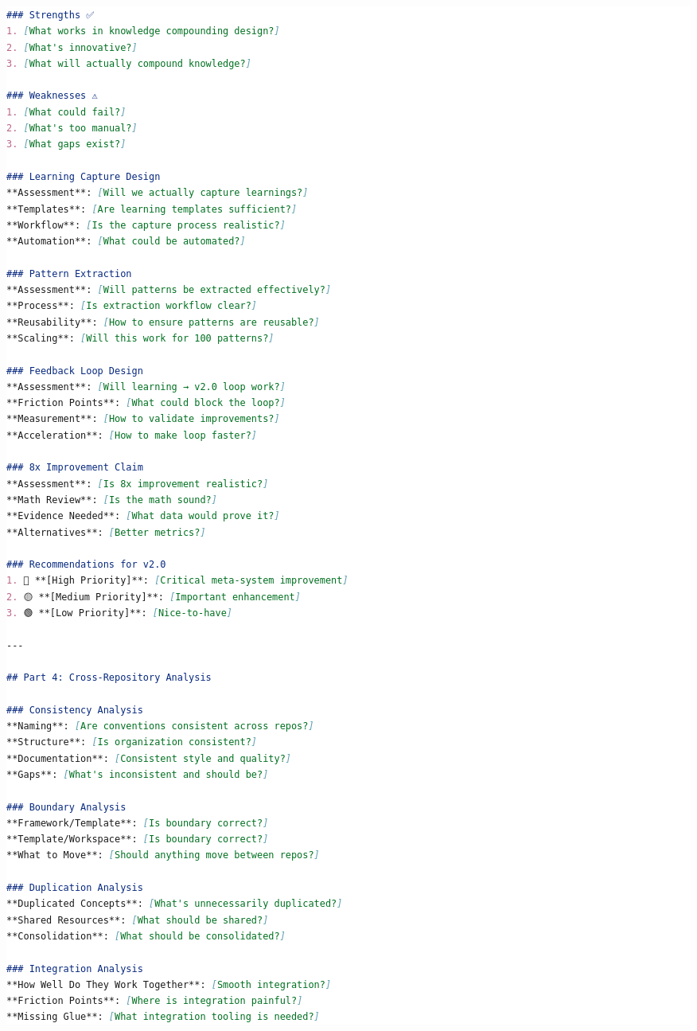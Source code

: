 ```markdown
### Strengths ✅
1. [What works in knowledge compounding design?]
2. [What's innovative?]
3. [What will actually compound knowledge?]

### Weaknesses ⚠️
1. [What could fail?]
2. [What's too manual?]
3. [What gaps exist?]

### Learning Capture Design
**Assessment**: [Will we actually capture learnings?]
**Templates**: [Are learning templates sufficient?]
**Workflow**: [Is the capture process realistic?]
**Automation**: [What could be automated?]

### Pattern Extraction
**Assessment**: [Will patterns be extracted effectively?]
**Process**: [Is extraction workflow clear?]
**Reusability**: [How to ensure patterns are reusable?]
**Scaling**: [Will this work for 100 patterns?]

### Feedback Loop Design
**Assessment**: [Will learning → v2.0 loop work?]
**Friction Points**: [What could block the loop?]
**Measurement**: [How to validate improvements?]
**Acceleration**: [How to make loop faster?]

### 8x Improvement Claim
**Assessment**: [Is 8x improvement realistic?]
**Math Review**: [Is the math sound?]
**Evidence Needed**: [What data would prove it?]
**Alternatives**: [Better metrics?]

### Recommendations for v2.0
1. 🔴 **[High Priority]**: [Critical meta-system improvement]
2. 🟡 **[Medium Priority]**: [Important enhancement]
3. 🟢 **[Low Priority]**: [Nice-to-have]

---

## Part 4: Cross-Repository Analysis

### Consistency Analysis
**Naming**: [Are conventions consistent across repos?]
**Structure**: [Is organization consistent?]
**Documentation**: [Consistent style and quality?]
**Gaps**: [What's inconsistent and should be?]

### Boundary Analysis
**Framework/Template**: [Is boundary correct?]
**Template/Workspace**: [Is boundary correct?]
**What to Move**: [Should anything move between repos?]

### Duplication Analysis
**Duplicated Concepts**: [What's unnecessarily duplicated?]
**Shared Resources**: [What should be shared?]
**Consolidation**: [What should be consolidated?]

### Integration Analysis
**How Well Do They Work Together**: [Smooth integration?]
**Friction Points**: [Where is integration painful?]
**Missing Glue**: [What integration tooling is needed?]
```